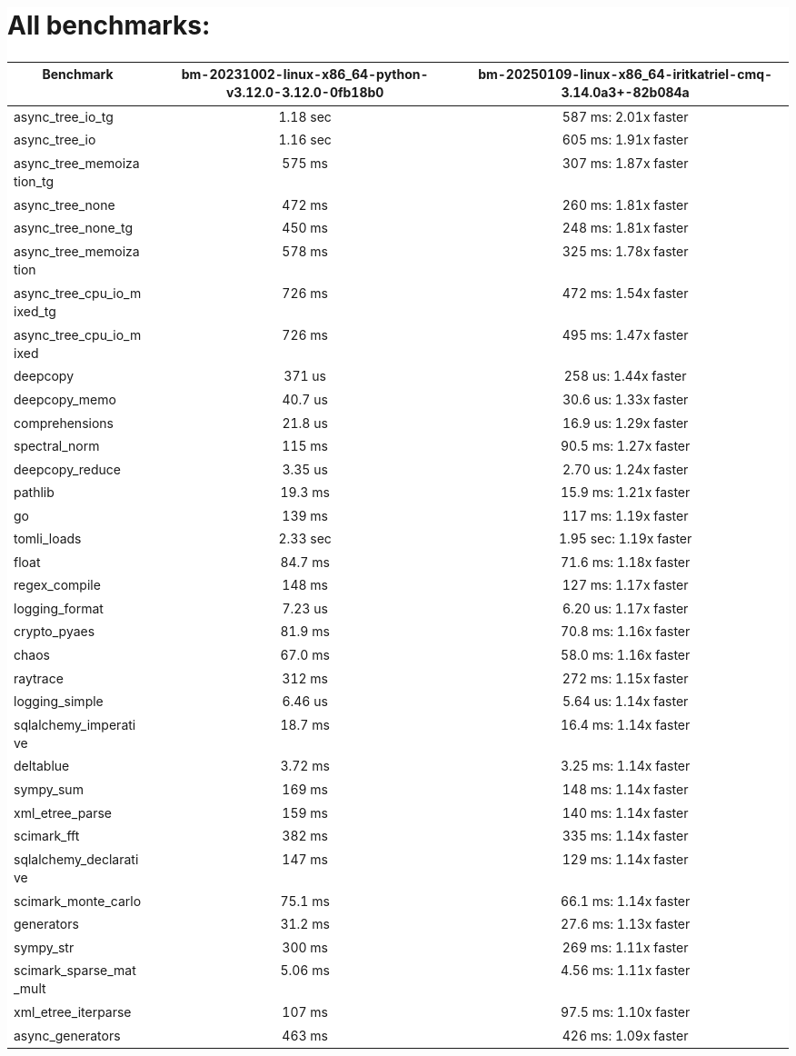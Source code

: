 All benchmarks:
===============

| Benchmark                  | bm-20231002-linux-x86_64-python-v3.12.0-3.12.0-0fb18b0 | bm-20250109-linux-x86_64-iritkatriel-cmq-3.14.0a3+-82b084a |
|----------------------------|:------------------------------------------------------:|:----------------------------------------------------------:|
| async_tree_io_tg           | 1.18 sec                                               | 587 ms: 2.01x faster                                       |
| async_tree_io              | 1.16 sec                                               | 605 ms: 1.91x faster                                       |
| async_tree_memoization_tg  | 575 ms                                                 | 307 ms: 1.87x faster                                       |
| async_tree_none            | 472 ms                                                 | 260 ms: 1.81x faster                                       |
| async_tree_none_tg         | 450 ms                                                 | 248 ms: 1.81x faster                                       |
| async_tree_memoization     | 578 ms                                                 | 325 ms: 1.78x faster                                       |
| async_tree_cpu_io_mixed_tg | 726 ms                                                 | 472 ms: 1.54x faster                                       |
| async_tree_cpu_io_mixed    | 726 ms                                                 | 495 ms: 1.47x faster                                       |
| deepcopy                   | 371 us                                                 | 258 us: 1.44x faster                                       |
| deepcopy_memo              | 40.7 us                                                | 30.6 us: 1.33x faster                                      |
| comprehensions             | 21.8 us                                                | 16.9 us: 1.29x faster                                      |
| spectral_norm              | 115 ms                                                 | 90.5 ms: 1.27x faster                                      |
| deepcopy_reduce            | 3.35 us                                                | 2.70 us: 1.24x faster                                      |
| pathlib                    | 19.3 ms                                                | 15.9 ms: 1.21x faster                                      |
| go                         | 139 ms                                                 | 117 ms: 1.19x faster                                       |
| tomli_loads                | 2.33 sec                                               | 1.95 sec: 1.19x faster                                     |
| float                      | 84.7 ms                                                | 71.6 ms: 1.18x faster                                      |
| regex_compile              | 148 ms                                                 | 127 ms: 1.17x faster                                       |
| logging_format             | 7.23 us                                                | 6.20 us: 1.17x faster                                      |
| crypto_pyaes               | 81.9 ms                                                | 70.8 ms: 1.16x faster                                      |
| chaos                      | 67.0 ms                                                | 58.0 ms: 1.16x faster                                      |
| raytrace                   | 312 ms                                                 | 272 ms: 1.15x faster                                       |
| logging_simple             | 6.46 us                                                | 5.64 us: 1.14x faster                                      |
| sqlalchemy_imperative      | 18.7 ms                                                | 16.4 ms: 1.14x faster                                      |
| deltablue                  | 3.72 ms                                                | 3.25 ms: 1.14x faster                                      |
| sympy_sum                  | 169 ms                                                 | 148 ms: 1.14x faster                                       |
| xml_etree_parse            | 159 ms                                                 | 140 ms: 1.14x faster                                       |
| scimark_fft                | 382 ms                                                 | 335 ms: 1.14x faster                                       |
| sqlalchemy_declarative     | 147 ms                                                 | 129 ms: 1.14x faster                                       |
| scimark_monte_carlo        | 75.1 ms                                                | 66.1 ms: 1.14x faster                                      |
| generators                 | 31.2 ms                                                | 27.6 ms: 1.13x faster                                      |
| sympy_str                  | 300 ms                                                 | 269 ms: 1.11x faster                                       |
| scimark_sparse_mat_mult    | 5.06 ms                                                | 4.56 ms: 1.11x faster                                      |
| xml_etree_iterparse        | 107 ms                                                 | 97.5 ms: 1.10x faster                                      |
| async_generators           | 463 ms                                                 | 426 ms: 1.09x faster                                       |